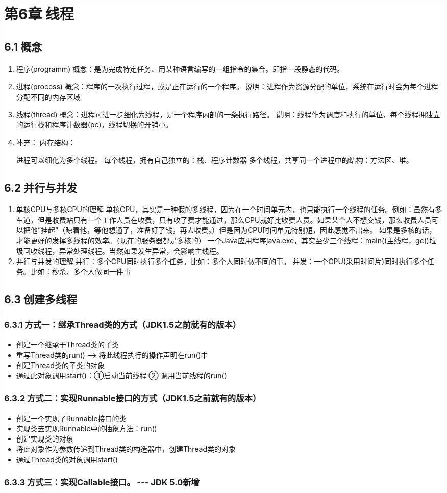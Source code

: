 # 第6章 线程

## 6.1 概念

01. 程序(programm)
概念：是为完成特定任务、用某种语言编写的一组指令的集合。即指一段静态的代码。

02. 进程(process)
概念：程序的一次执行过程，或是正在运行的一个程序。
说明：进程作为资源分配的单位，系统在运行时会为每个进程分配不同的内存区域

3. 线程(thread)
   概念：进程可进一步细化为线程，是一个程序内部的一条执行路径。
   说明：线程作为调度和执行的单位，每个线程拥独立的运行栈和程序计数器(pc)，线程切换的开销小。

4. 补充：
   内存结构：

   进程可以细化为多个线程。
   每个线程，拥有自己独立的：栈、程序计数器
   多个线程，共享同一个进程中的结构：方法区、堆。

## 6.2 并行与并发

01. 单核CPU与多核CPU的理解
单核CPU，其实是一种假的多线程，因为在一个时间单元内，也只能执行一个线程的任务。例如：虽然有多车道，但是收费站只有一个工作人员在收费，只有收了费才能通过，那么CPU就好比收费人员。如果某个人不想交钱，那么收费人员可以把他“挂起”（晾着他，等他想通了，准备好了钱，再去收费。）但是因为CPU时间单元特别短，因此感觉不出来。
如果是多核的话，才能更好的发挥多线程的效率。（现在的服务器都是多核的）
一个Java应用程序java.exe，其实至少三个线程：main()主线程，gc()垃圾回收线程，异常处理线程。当然如果发生异常，会影响主线程。
02. 并行与并发的理解
并行：多个CPU同时执行多个任务。比如：多个人同时做不同的事。
并发：一个CPU(采用时间片)同时执行多个任务。比如：秒杀、多个人做同一件事

## 6.3 创建多线程

### 6.3.1 方式一：继承Thread类的方式（JDK1.5之前就有的版本）

* 创建一个继承于Thread类的子类
* 重写Thread类的run() --> 将此线程执行的操作声明在run()中
* 创建Thread类的子类的对象
* 通过此对象调用start()：①启动当前线程 ② 调用当前线程的run()

### 6.3.2 方式二：实现Runnable接口的方式（JDK1.5之前就有的版本）

* 创建一个实现了Runnable接口的类
* 实现类去实现Runnable中的抽象方法：run()
* 创建实现类的对象
* 将此对象作为参数传递到Thread类的构造器中，创建Thread类的对象
* 通过Thread类的对象调用start()

### 6.3.3 方式三：实现Callable接口。 --- JDK 5.0新增
